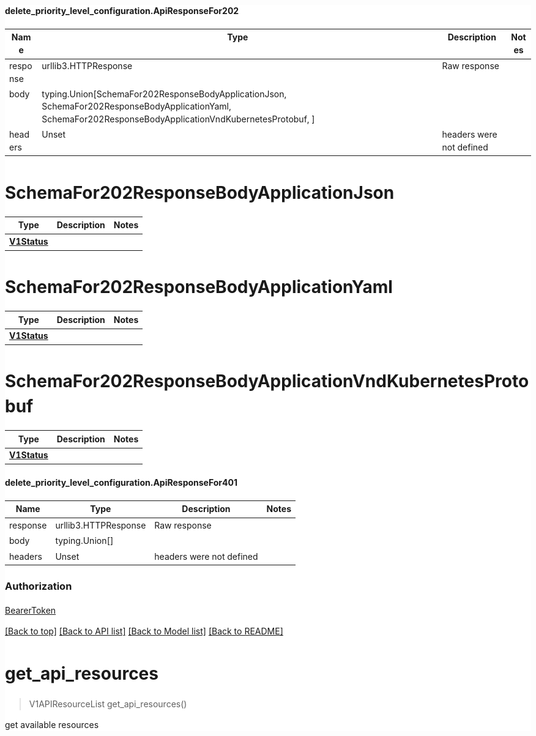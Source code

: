 
#### delete_priority_level_configuration.ApiResponseFor202
Name | Type | Description  | Notes
------------- | ------------- | ------------- | -------------
response | urllib3.HTTPResponse | Raw response |
body | typing.Union[SchemaFor202ResponseBodyApplicationJson, SchemaFor202ResponseBodyApplicationYaml, SchemaFor202ResponseBodyApplicationVndKubernetesProtobuf, ] |  |
headers | Unset | headers were not defined |

# SchemaFor202ResponseBodyApplicationJson
Type | Description  | Notes
------------- | ------------- | -------------
[**V1Status**](../../models/V1Status.md) |  | 


# SchemaFor202ResponseBodyApplicationYaml
Type | Description  | Notes
------------- | ------------- | -------------
[**V1Status**](../../models/V1Status.md) |  | 


# SchemaFor202ResponseBodyApplicationVndKubernetesProtobuf
Type | Description  | Notes
------------- | ------------- | -------------
[**V1Status**](../../models/V1Status.md) |  | 


#### delete_priority_level_configuration.ApiResponseFor401
Name | Type | Description  | Notes
------------- | ------------- | ------------- | -------------
response | urllib3.HTTPResponse | Raw response |
body | typing.Union[] |  |
headers | Unset | headers were not defined |

### Authorization

[BearerToken](../../../README.md#BearerToken)

[[Back to top]](#__pageTop) [[Back to API list]](../../../README.md#documentation-for-api-endpoints) [[Back to Model list]](../../../README.md#documentation-for-models) [[Back to README]](../../../README.md)

# **get_api_resources**
<a name="get_api_resources"></a>
> V1APIResourceList get_api_resources()



get available resources
